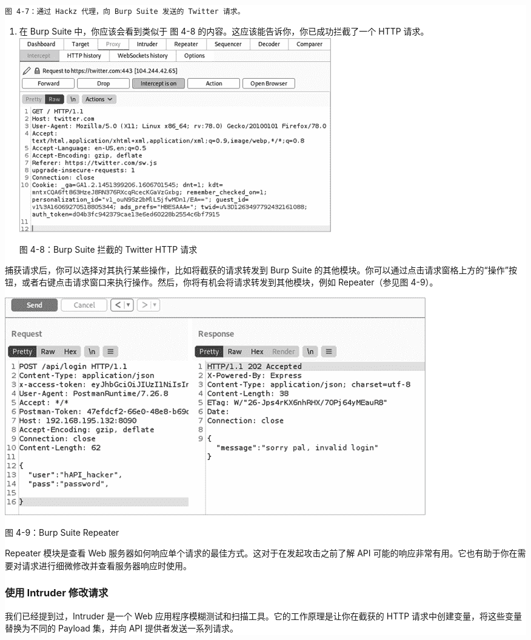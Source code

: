     图 4-7：通过 Hackz 代理，向 Burp Suite 发送的 Twitter 请求。

1.  在 Burp Suite 中，你应该会看到类似于 图 4-8 的内容。这应该能告诉你，你已成功拦截了一个 HTTP 请求。![F04008](img/F04008.png)

    图 4-8：Burp Suite 拦截的 Twitter HTTP 请求

捕获请求后，你可以选择对其执行某些操作，比如将截获的请求转发到 Burp Suite 的其他模块。你可以通过点击请求窗格上方的“操作”按钮，或者右键点击请求窗口来执行操作。然后，你将有机会将请求转发到其他模块，例如 Repeater（参见图 4-9）。

![Burp Suite 界面中显示 HTTP 请求和对应响应的截图，包含发送按钮](img/F04009.png)

图 4-9：Burp Suite Repeater

Repeater 模块是查看 Web 服务器如何响应单个请求的最佳方式。这对于在发起攻击之前了解 API 可能的响应非常有用。它也有助于你在需要对请求进行细微修改并查看服务器响应时使用。

### 使用 Intruder 修改请求

我们已经提到过，Intruder 是一个 Web 应用程序模糊测试和扫描工具。它的工作原理是让你在截获的 HTTP 请求中创建变量，将这些变量替换为不同的 Payload 集，并向 API 提供者发送一系列请求。
